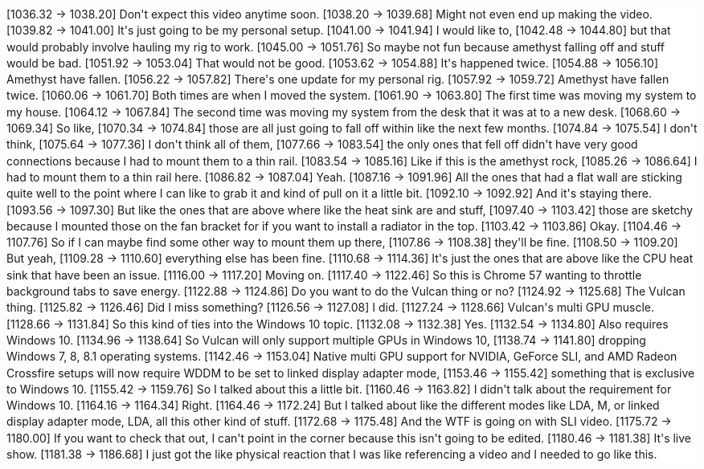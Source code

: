 [1036.32 → 1038.20] Don't expect this video anytime soon.
[1038.20 → 1039.68] Might not even end up making the video.
[1039.82 → 1041.00] It's just going to be my personal setup.
[1041.00 → 1041.94] I would like to,
[1042.48 → 1044.80] but that would probably involve hauling my rig to work.
[1045.00 → 1051.76] So maybe not fun because amethyst falling off and stuff would be bad.
[1051.92 → 1053.04] That would not be good.
[1053.62 → 1054.88] It's happened twice.
[1054.88 → 1056.10] Amethyst have fallen.
[1056.22 → 1057.82] There's one update for my personal rig.
[1057.92 → 1059.72] Amethyst have fallen twice.
[1060.06 → 1061.70] Both times are when I moved the system.
[1061.90 → 1063.80] The first time was moving my system to my house.
[1064.12 → 1067.84] The second time was moving my system from the desk that it was at to a new desk.
[1068.60 → 1069.34] So like,
[1070.34 → 1074.84] those are all just going to fall off within like the next few months.
[1074.84 → 1075.54] I don't think,
[1075.64 → 1077.36] I don't think all of them,
[1077.66 → 1083.54] the only ones that fell off didn't have very good connections because I had to mount them to a thin rail.
[1083.54 → 1085.16] Like if this is the amethyst rock,
[1085.26 → 1086.64] I had to mount them to a thin rail here.
[1086.82 → 1087.04] Yeah.
[1087.16 → 1091.96] All the ones that had a flat wall are sticking quite well to the point where I can like to grab it and kind of pull on it a little bit.
[1092.10 → 1092.92] And it's staying there.
[1093.56 → 1097.30] But like the ones that are above where like the heat sink are and stuff,
[1097.40 → 1103.42] those are sketchy because I mounted those on the fan bracket for if you want to install a radiator in the top.
[1103.42 → 1103.86] Okay.
[1104.46 → 1107.76] So if I can maybe find some other way to mount them up there,
[1107.86 → 1108.38] they'll be fine.
[1108.50 → 1109.20] But yeah,
[1109.28 → 1110.60] everything else has been fine.
[1110.68 → 1114.36] It's just the ones that are above like the CPU heat sink that have been an issue.
[1116.00 → 1117.20] Moving on.
[1117.40 → 1122.46] So this is Chrome 57 wanting to throttle background tabs to save energy.
[1122.88 → 1124.86] Do you want to do the Vulcan thing or no?
[1124.92 → 1125.68] The Vulcan thing.
[1125.82 → 1126.46] Did I miss something?
[1126.56 → 1127.08] I did.
[1127.24 → 1128.66] Vulcan's multi GPU muscle.
[1128.66 → 1131.84] So this kind of ties into the Windows 10 topic.
[1132.08 → 1132.38] Yes.
[1132.54 → 1134.80] Also requires Windows 10.
[1134.96 → 1138.64] So Vulcan will only support multiple GPUs in Windows 10,
[1138.74 → 1141.80] dropping Windows 7, 8, 8.1 operating systems.
[1142.46 → 1153.04] Native multi GPU support for NVIDIA, GeForce SLI, and AMD Radeon Crossfire setups will now require WDDM to be set to linked display adapter mode,
[1153.46 → 1155.42] something that is exclusive to Windows 10.
[1155.42 → 1159.76] So I talked about this a little bit.
[1160.46 → 1163.82] I didn't talk about the requirement for Windows 10.
[1164.16 → 1164.34] Right.
[1164.46 → 1172.24] But I talked about like the different modes like LDA, M, or linked display adapter mode, LDA, all this other kind of stuff.
[1172.68 → 1175.48] And the WTF is going on with SLI video.
[1175.72 → 1180.00] If you want to check that out, I can't point in the corner because this isn't going to be edited.
[1180.46 → 1181.38] It's live show.
[1181.38 → 1186.68] I just got the like physical reaction that I was like referencing a video and I needed to go like this.